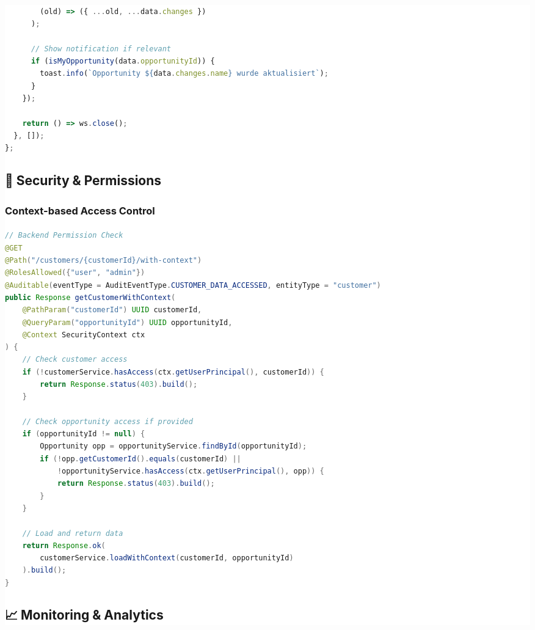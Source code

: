 ```typescript
        (old) => ({ ...old, ...data.changes })
      );
      
      // Show notification if relevant
      if (isMyOpportunity(data.opportunityId)) {
        toast.info(`Opportunity ${data.changes.name} wurde aktualisiert`);
      }
    });
    
    return () => ws.close();
  }, []);
};
```

## 🔐 Security & Permissions

### Context-based Access Control

```java
// Backend Permission Check
@GET
@Path("/customers/{customerId}/with-context")
@RolesAllowed({"user", "admin"})
@Auditable(eventType = AuditEventType.CUSTOMER_DATA_ACCESSED, entityType = "customer")
public Response getCustomerWithContext(
    @PathParam("customerId") UUID customerId,
    @QueryParam("opportunityId") UUID opportunityId,
    @Context SecurityContext ctx
) {
    // Check customer access
    if (!customerService.hasAccess(ctx.getUserPrincipal(), customerId)) {
        return Response.status(403).build();
    }
    
    // Check opportunity access if provided
    if (opportunityId != null) {
        Opportunity opp = opportunityService.findById(opportunityId);
        if (!opp.getCustomerId().equals(customerId) || 
            !opportunityService.hasAccess(ctx.getUserPrincipal(), opp)) {
            return Response.status(403).build();
        }
    }
    
    // Load and return data
    return Response.ok(
        customerService.loadWithContext(customerId, opportunityId)
    ).build();
}
```

## 📈 Monitoring & Analytics

